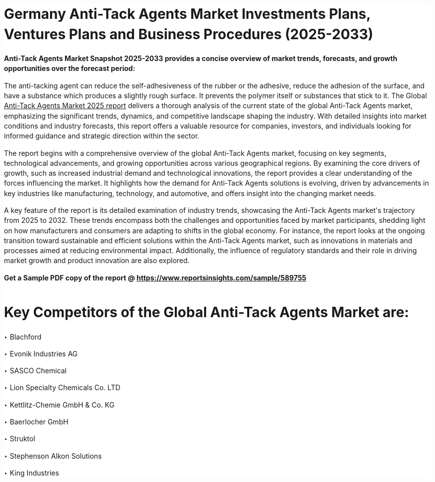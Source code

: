 # Germany Anti-Tack Agents Market Investments Plans, Ventures Plans and Business Procedures (2025-2033)

<strong>Anti-Tack Agents Market Snapshot 2025-2033 provides a concise overview of market trends, forecasts, and growth opportunities over the forecast period:</strong>

The anti-tacking agent can reduce the self-adhesiveness of the rubber or the adhesive, reduce the adhesion of the surface, and have a substance which produces a slightly rough surface. It prevents the polymer itself or substances that stick to it. The Global <a href=https://www.reportsinsights.com/sample/589755>Anti-Tack Agents Market 2025 report</a> delivers a thorough analysis of the current state of the global Anti-Tack Agents market, emphasizing the significant trends, dynamics, and competitive landscape shaping the industry. With detailed insights into market conditions and industry forecasts, this report offers a valuable resource for companies, investors, and individuals looking for informed guidance and strategic direction within the sector.

The report begins with a comprehensive overview of the global Anti-Tack Agents market, focusing on key segments, technological advancements, and growing opportunities across various geographical regions. By examining the core drivers of growth, such as increased industrial demand and technological innovations, the report provides a clear understanding of the forces influencing the market. It highlights how the demand for Anti-Tack Agents solutions is evolving, driven by advancements in key industries like manufacturing, technology, and automotive, and offers insight into the changing market needs.

A key feature of the report is its detailed examination of industry trends, showcasing the Anti-Tack Agents market's trajectory from 2025 to 2032. These trends encompass both the challenges and opportunities faced by market participants, shedding light on how manufacturers and consumers are adapting to shifts in the global economy. For instance, the report looks at the ongoing transition toward sustainable and efficient solutions within the Anti-Tack Agents market, such as innovations in materials and processes aimed at reducing environmental impact. Additionally, the influence of regulatory standards and their role in driving market growth and product innovation are also explored.

<strong>Get a Sample PDF copy of the report @ <a href=https://www.reportsinsights.com/sample/589755>https://www.reportsinsights.com/sample/589755</a></strong>

# <strong>Key Competitors of the Global Anti-Tack Agents Market are:</strong>

‣ Blachford

‣ Evonik Industries AG

‣ SASCO Chemical

‣ Lion Specialty Chemicals Co. LTD

‣ Kettlitz-Chemie GmbH & Co. KG

‣ Baerlocher GmbH

‣ Struktol

‣ Stephenson Alkon Solutions

‣ King Industries
